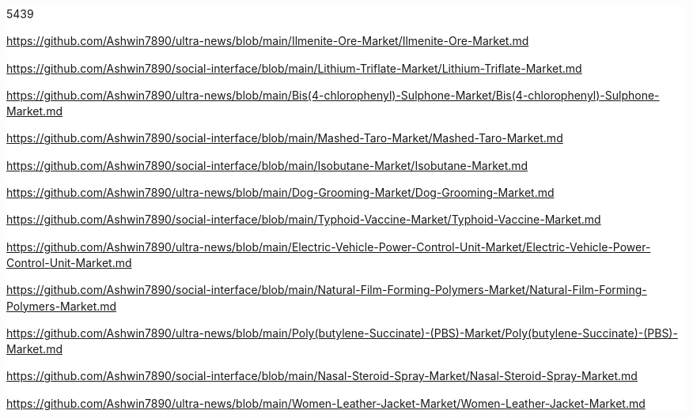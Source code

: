 5439</p><p><a href="https://github.com/Ashwin7890/ultra-news/blob/main/Ilmenite-Ore-Market/Ilmenite-Ore-Market.md">https://github.com/Ashwin7890/ultra-news/blob/main/Ilmenite-Ore-Market/Ilmenite-Ore-Market.md</a></p><p><a href="https://github.com/Ashwin7890/social-interface/blob/main/Lithium-Triflate-Market/Lithium-Triflate-Market.md">https://github.com/Ashwin7890/social-interface/blob/main/Lithium-Triflate-Market/Lithium-Triflate-Market.md</a></p><p><a href="https://github.com/Ashwin7890/ultra-news/blob/main/Bis(4-chlorophenyl)-Sulphone-Market/Bis(4-chlorophenyl)-Sulphone-Market.md">https://github.com/Ashwin7890/ultra-news/blob/main/Bis(4-chlorophenyl)-Sulphone-Market/Bis(4-chlorophenyl)-Sulphone-Market.md</a></p><p><a href="https://github.com/Ashwin7890/social-interface/blob/main/Mashed-Taro-Market/Mashed-Taro-Market.md">https://github.com/Ashwin7890/social-interface/blob/main/Mashed-Taro-Market/Mashed-Taro-Market.md</a></p><p><a href="https://github.com/Ashwin7890/social-interface/blob/main/Isobutane-Market/Isobutane-Market.md">https://github.com/Ashwin7890/social-interface/blob/main/Isobutane-Market/Isobutane-Market.md</a></p><p><a href="https://github.com/Ashwin7890/ultra-news/blob/main/Dog-Grooming-Market/Dog-Grooming-Market.md">https://github.com/Ashwin7890/ultra-news/blob/main/Dog-Grooming-Market/Dog-Grooming-Market.md</a></p><p><a href="https://github.com/Ashwin7890/social-interface/blob/main/Typhoid-Vaccine-Market/Typhoid-Vaccine-Market.md">https://github.com/Ashwin7890/social-interface/blob/main/Typhoid-Vaccine-Market/Typhoid-Vaccine-Market.md</a></p><p><a href="https://github.com/Ashwin7890/ultra-news/blob/main/Electric-Vehicle-Power-Control-Unit-Market/Electric-Vehicle-Power-Control-Unit-Market.md">https://github.com/Ashwin7890/ultra-news/blob/main/Electric-Vehicle-Power-Control-Unit-Market/Electric-Vehicle-Power-Control-Unit-Market.md</a></p><p><a href="https://github.com/Ashwin7890/social-interface/blob/main/Natural-Film-Forming-Polymers-Market/Natural-Film-Forming-Polymers-Market.md">https://github.com/Ashwin7890/social-interface/blob/main/Natural-Film-Forming-Polymers-Market/Natural-Film-Forming-Polymers-Market.md</a></p><p><a href="https://github.com/Ashwin7890/ultra-news/blob/main/Poly(butylene-Succinate)-(PBS)-Market/Poly(butylene-Succinate)-(PBS)-Market.md">https://github.com/Ashwin7890/ultra-news/blob/main/Poly(butylene-Succinate)-(PBS)-Market/Poly(butylene-Succinate)-(PBS)-Market.md</a></p><p><a href="https://github.com/Ashwin7890/social-interface/blob/main/Nasal-Steroid-Spray-Market/Nasal-Steroid-Spray-Market.md">https://github.com/Ashwin7890/social-interface/blob/main/Nasal-Steroid-Spray-Market/Nasal-Steroid-Spray-Market.md</a></p><p><a href="https://github.com/Ashwin7890/ultra-news/blob/main/Women-Leather-Jacket-Market/Women-Leather-Jacket-Market.md">https://github.com/Ashwin7890/ultra-news/blob/main/Women-Leather-Jacket-Market/Women-Leather-Jacket-Market.md</a></p>
